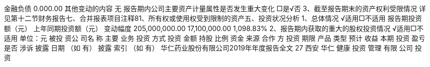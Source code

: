 金融负债
0.000.00
其他变动的内容
无
报告期内公司主要资产计量属性是否发生重大变化
□是√否
3、截至报告期末的资产权利受限情况
详见第十二节财务报告七、合并报表项目注释81、所有权或使用权受到限制的资产五、投资状况分析
1、总体情况
√适用□不适用
报告期投资额（元）
上年同期投资额（元）
变动幅度
205,000,000.00
17,100,000.00
1,098.83%
2、报告期内获取的重大的股权投资情况
√适用□不适用
单位：元
被投
资公
司名
称
主要
业务
投资
方式
投资
金额
持股
比例
资金
来源
合作
方
投资
期限
产品
类型
预计
收益
本期
投资
盈亏
是否
涉诉
披露
日期
（如
有）
披露
索引
（如
有）
华仁药业股份有限公司2019年年度报告全文
27
西安
华仁
健康
投资
管理
有限
公司
投资